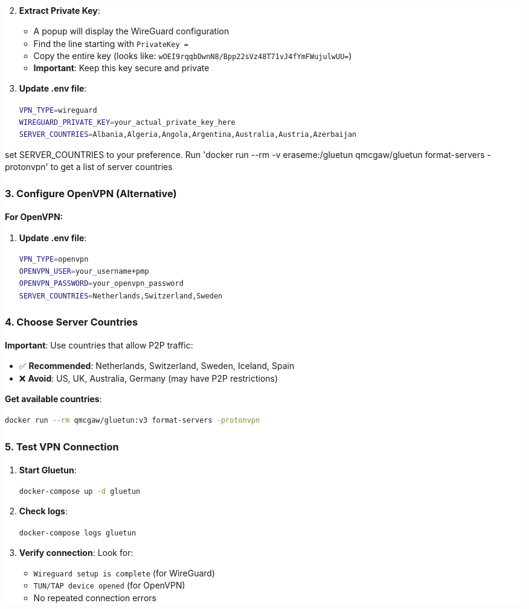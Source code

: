 2. **Extract Private Key**: 
   - A popup will display the WireGuard configuration
   - Find the line starting with `PrivateKey = `
   - Copy the entire key (looks like: `wOEI9rqqbDwnN8/Bpp22sVz48T71vJ4fYmFWujulwUU=`)
   - **Important**: Keep this key secure and private

3. **Update .env file**:
   ```bash
   VPN_TYPE=wireguard
   WIREGUARD_PRIVATE_KEY=your_actual_private_key_here
   SERVER_COUNTRIES=Albania,Algeria,Angola,Argentina,Australia,Austria,Azerbaijan

   ```

set SERVER_COUNTRIES to your preference. Run 'docker run --rm -v eraseme:/gluetun qmcgaw/gluetun format-servers -protonvpn' to get a list of server countries

### 3. Configure OpenVPN (Alternative)

**For OpenVPN:**

1. **Update .env file**:
   ```bash
   VPN_TYPE=openvpn
   OPENVPN_USER=your_username+pmp
   OPENVPN_PASSWORD=your_openvpn_password
   SERVER_COUNTRIES=Netherlands,Switzerland,Sweden
   ```

### 4. Choose Server Countries

**Important**: Use countries that allow P2P traffic:
- ✅ **Recommended**: Netherlands, Switzerland, Sweden, Iceland, Spain
- ❌ **Avoid**: US, UK, Australia, Germany (may have P2P restrictions)

**Get available countries**:
```bash
docker run --rm qmcgaw/gluetun:v3 format-servers -protonvpn
```

### 5. Test VPN Connection

1. **Start Gluetun**:
   ```bash
   docker-compose up -d gluetun
   ```

2. **Check logs**:
   ```bash
   docker-compose logs gluetun
   ```

3. **Verify connection**: Look for:
   - `Wireguard setup is complete` (for WireGuard)
   - `TUN/TAP device opened` (for OpenVPN)
   - No repeated connection errors
